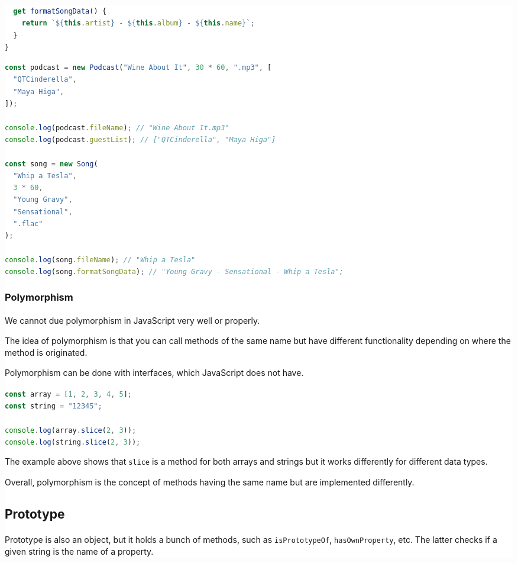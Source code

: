 ```js
  get formatSongData() {
    return `${this.artist} - ${this.album} - ${this.name}`;
  }
}
```

```js
const podcast = new Podcast("Wine About It", 30 * 60, ".mp3", [
  "QTCinderella",
  "Maya Higa",
]);

console.log(podcast.fileName); // "Wine About It.mp3"
console.log(podcast.guestList); // ["QTCinderella", "Maya Higa"]

const song = new Song(
  "Whip a Tesla",
  3 * 60,
  "Young Gravy",
  "Sensational",
  ".flac"
);

console.log(song.fileName); // "Whip a Tesla"
console.log(song.formatSongData); // "Young Gravy - Sensational - Whip a Tesla";
```

### Polymorphism

We cannot due polymorphism in JavaScript very well or properly.

The idea of polymorphism is that you can call methods of the same name but have different functionality depending on where the method is originated.

Polymorphism can be done with interfaces, which JavaScript does not have.

```js
const array = [1, 2, 3, 4, 5];
const string = "12345";

console.log(array.slice(2, 3));
console.log(string.slice(2, 3));
```

The example above shows that `slice` is a method for both arrays and strings but it works differently for different data types.

Overall, polymorphism is the concept of methods having the same name but are implemented differently.

## Prototype

Prototype is also an object, but it holds a bunch of methods, such as `isPrototypeOf`, `hasOwnProperty`, etc. The latter checks if a given string is the name of a property.

